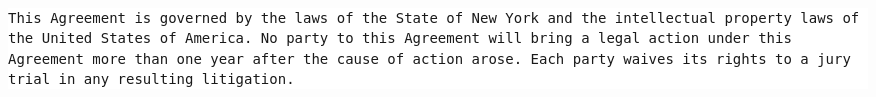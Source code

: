 <tt>This Agreement is governed by the laws of the State of New York and the intellectual property laws of the United States of America. No party to this Agreement will bring a legal action under this Agreement more than one year after the cause of action arose. Each party waives its rights to a jury trial in any resulting litigation.</tt>